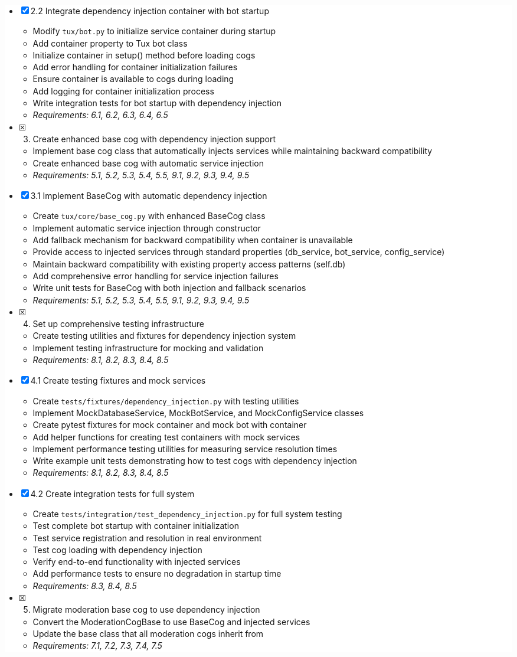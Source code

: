 - [x] 2.2 Integrate dependency injection container with bot startup
  - Modify `tux/bot.py` to initialize service container during startup
  - Add container property to Tux bot class
  - Initialize container in setup() method before loading cogs
  - Add error handling for container initialization failures
  - Ensure container is available to cogs during loading
  - Add logging for container initialization process
  - Write integration tests for bot startup with dependency injection
  - _Requirements: 6.1, 6.2, 6.3, 6.4, 6.5_

- [x] 3. Create enhanced base cog with dependency injection support
  - Implement base cog class that automatically injects services while maintaining backward compatibility
  - Create enhanced base cog with automatic service injection
  - _Requirements: 5.1, 5.2, 5.3, 5.4, 5.5, 9.1, 9.2, 9.3, 9.4, 9.5_

- [x] 3.1 Implement BaseCog with automatic dependency injection
  - Create `tux/core/base_cog.py` with enhanced BaseCog class
  - Implement automatic service injection through constructor
  - Add fallback mechanism for backward compatibility when container is unavailable
  - Provide access to injected services through standard properties (db_service, bot_service, config_service)
  - Maintain backward compatibility with existing property access patterns (self.db)
  - Add comprehensive error handling for service injection failures
  - Write unit tests for BaseCog with both injection and fallback scenarios
  - _Requirements: 5.1, 5.2, 5.3, 5.4, 5.5, 9.1, 9.2, 9.3, 9.4, 9.5_

- [x] 4. Set up comprehensive testing infrastructure
  - Create testing utilities and fixtures for dependency injection system
  - Implement testing infrastructure for mocking and validation
  - _Requirements: 8.1, 8.2, 8.3, 8.4, 8.5_

- [x] 4.1 Create testing fixtures and mock services
  - Create `tests/fixtures/dependency_injection.py` with testing utilities
  - Implement MockDatabaseService, MockBotService, and MockConfigService classes
  - Create pytest fixtures for mock container and mock bot with container
  - Add helper functions for creating test containers with mock services
  - Implement performance testing utilities for measuring service resolution times
  - Write example unit tests demonstrating how to test cogs with dependency injection
  - _Requirements: 8.1, 8.2, 8.3, 8.4, 8.5_

- [x] 4.2 Create integration tests for full system
  - Create `tests/integration/test_dependency_injection.py` for full system testing
  - Test complete bot startup with container initialization
  - Test service registration and resolution in real environment
  - Test cog loading with dependency injection
  - Verify end-to-end functionality with injected services
  - Add performance tests to ensure no degradation in startup time
  - _Requirements: 8.3, 8.4, 8.5_

- [x] 5. Migrate moderation base cog to use dependency injection
  - Convert the ModerationCogBase to use BaseCog and injected services
  - Update the base class that all moderation cogs inherit from
  - _Requirements: 7.1, 7.2, 7.3, 7.4, 7.5_
